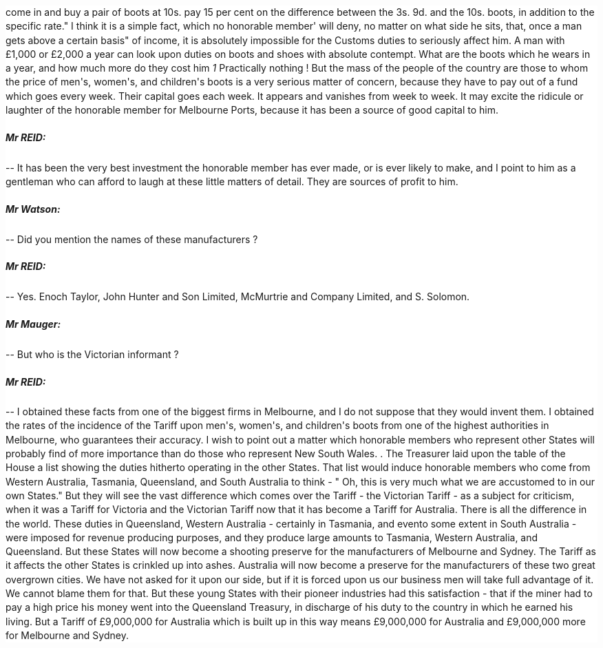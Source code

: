come in and buy a pair of boots at 10s. pay 15 per cent on the difference between the 3s. 9d. and the 10s. boots, in addition to the specific rate." I think it is a simple fact, which no honorable member' will deny, no matter on what side he sits, that, once a man gets above a certain basis" of income, it is absolutely impossible for the Customs duties to seriously affect him. A man with £1,000 or £2,000 a year can look upon duties on boots and shoes with absolute contempt. What are the boots which he wears in a year, and how much more do they cost him  *1*  Practically nothing ! But the mass of the people of the country are those to whom the price of men's, women's, and children's boots is a very serious matter of concern, because they have to pay out of a fund which goes every week. Their capital goes each week. It appears and vanishes from week to week. It may excite the ridicule or laughter of the honorable member for Melbourne Ports, because it has been a source of good capital to him. 

##### Mr REID:

-- It has been the very best investment the honorable member has ever made, or is ever likely to make, and I point to him as a gentleman who can afford to laugh at these little matters of detail. They are sources of profit to him. 

##### Mr Watson:

-- Did you mention the names of these manufacturers ? 

##### Mr REID:

-- Yes. Enoch Taylor, John Hunter and Son Limited, McMurtrie and Company Limited, and S. Solomon. 

##### Mr Mauger:

-- But who is the Victorian informant ? 

##### Mr REID:

-- I obtained these facts from one of the biggest firms in Melbourne, and I do not suppose that they would invent them. I obtained the rates of the incidence of the Tariff upon men's, women's, and children's boots from one of the highest authorities in Melbourne, who guarantees their accuracy. I wish to point out a matter which honorable members who represent other States will probably find of more importance than do those who represent New South Wales. . The Treasurer laid upon the table of the House a list showing the duties hitherto operating in the other States. That list would induce honorable members who come from Western Australia, Tasmania, Queensland, and South Australia to think - " Oh, this is very much what we are accustomed to in our own States." But they will see the vast difference which comes over the Tariff - the Victorian Tariff - as a subject for criticism, when it was a Tariff for Victoria and the Victorian Tariff now that it has become a Tariff for Australia. There is all the difference in the world. These duties in Queensland, Western Australia - certainly in Tasmania, and evento some extent in South Australia - were imposed for revenue producing purposes, and they produce large amounts to Tasmania, Western Australia, and Queensland. But these States will now become a shooting preserve for the manufacturers of Melbourne and Sydney. The Tariff as it affects the other States is crinkled up into ashes. Australia will now become a preserve for the manufacturers of these two great overgrown cities. We have not asked for it upon our side, but if it is forced upon us our business men will take full advantage of it. We cannot blame them for that. But these young States with their pioneer industries had this satisfaction - that if the miner had to pay a high price his money went into the Queensland Treasury, in discharge of his duty to the country in which he earned his living. But a Tariff of £9,000,000 for Australia which is built up in this way means £9,000,000 for Australia and £9,000,000 more for Melbourne and Sydney. 
